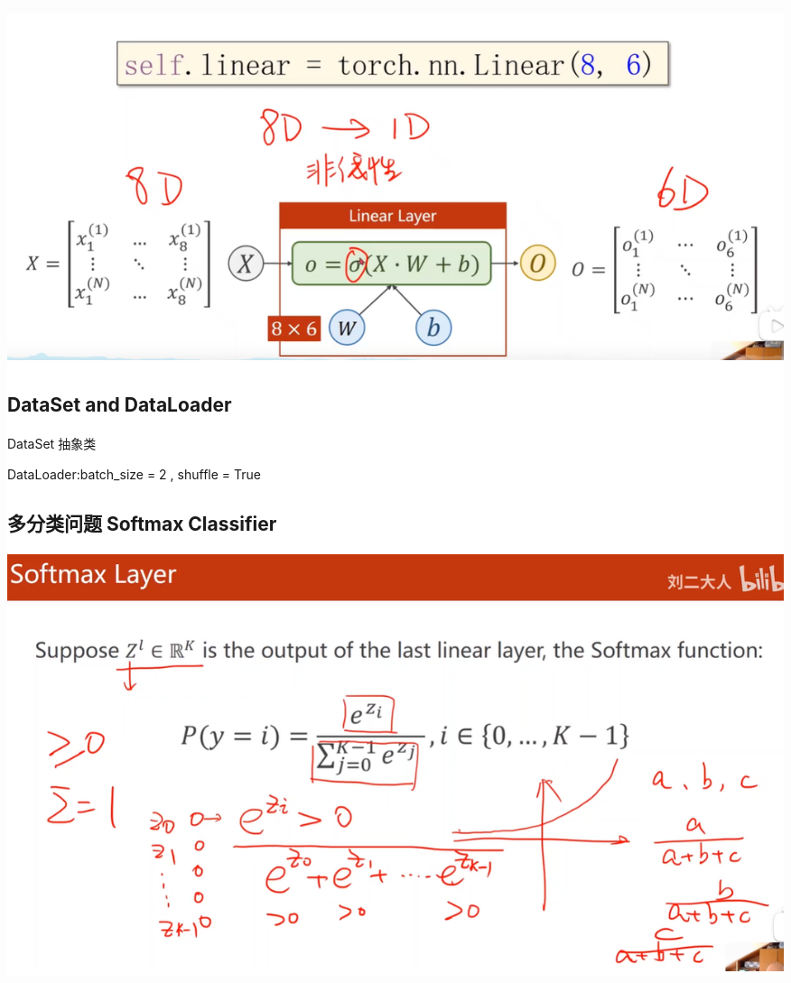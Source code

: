 ![1626447169024](PyTroch/1626447169024.png)





## DataSet and DataLoader

DataSet 抽象类

DataLoader:batch_size = 2 , shuffle = True 



## 多分类问题  Softmax Classifier

![1626524794714](PyTroch/1626524794714.png)

